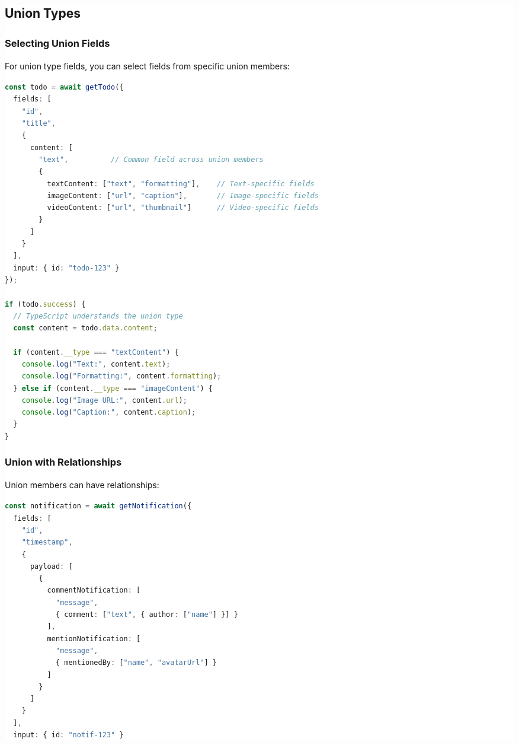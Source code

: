 ## Union Types

### Selecting Union Fields

For union type fields, you can select fields from specific union members:

```typescript
const todo = await getTodo({
  fields: [
    "id",
    "title",
    {
      content: [
        "text",          // Common field across union members
        {
          textContent: ["text", "formatting"],    // Text-specific fields
          imageContent: ["url", "caption"],       // Image-specific fields
          videoContent: ["url", "thumbnail"]      // Video-specific fields
        }
      ]
    }
  ],
  input: { id: "todo-123" }
});

if (todo.success) {
  // TypeScript understands the union type
  const content = todo.data.content;

  if (content.__type === "textContent") {
    console.log("Text:", content.text);
    console.log("Formatting:", content.formatting);
  } else if (content.__type === "imageContent") {
    console.log("Image URL:", content.url);
    console.log("Caption:", content.caption);
  }
}
```

### Union with Relationships

Union members can have relationships:

```typescript
const notification = await getNotification({
  fields: [
    "id",
    "timestamp",
    {
      payload: [
        {
          commentNotification: [
            "message",
            { comment: ["text", { author: ["name"] }] }
          ],
          mentionNotification: [
            "message",
            { mentionedBy: ["name", "avatarUrl"] }
          ]
        }
      ]
    }
  ],
  input: { id: "notif-123" }
```